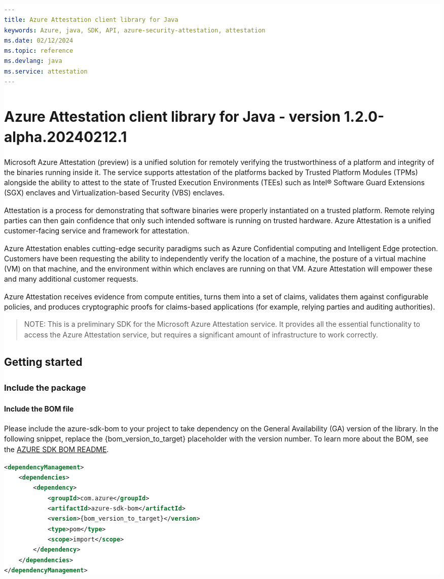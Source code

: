 ```yaml
---
title: Azure Attestation client library for Java
keywords: Azure, java, SDK, API, azure-security-attestation, attestation
ms.date: 02/12/2024
ms.topic: reference
ms.devlang: java
ms.service: attestation
---
```

# Azure Attestation client library for Java - version 1.2.0-alpha.20240212.1 


Microsoft Azure Attestation (preview) is a unified solution for remotely verifying the trustworthiness of a platform and integrity of the binaries running inside it. The service supports attestation of the platforms backed by Trusted Platform Modules (TPMs) alongside the ability to attest to the state of Trusted Execution Environments (TEEs) such as Intel® Software Guard Extensions (SGX) enclaves and Virtualization-based Security (VBS) enclaves.

Attestation is a process for demonstrating that software binaries were properly instantiated on a trusted platform. Remote relying parties can then gain confidence that only such intended software is running on trusted hardware. Azure Attestation is a unified customer-facing service and framework for attestation.

Azure Attestation enables cutting-edge security paradigms such as Azure Confidential computing and Intelligent Edge protection. Customers have been requesting the ability to independently verify the location of a machine, the posture of a virtual machine (VM) on that machine, and the environment within which enclaves are running on that VM. Azure Attestation will empower these and many additional customer requests.

Azure Attestation receives evidence from compute entities, turns them into a set of claims, validates them against configurable policies, and produces cryptographic proofs for claims-based applications (for example, relying parties and auditing authorities).

> NOTE: This is a preliminary SDK for the Microsoft Azure Attestation service. It provides all the essential functionality to access the Azure Attestation service, but requires a significant amount of infrastructure to work correctly.

## Getting started

### Include the package

#### Include the BOM file

Please include the azure-sdk-bom to your project to take dependency on the General Availability (GA) version of the library. In the following snippet, replace the {bom_version_to_target} placeholder with the version number.
To learn more about the BOM, see the [AZURE SDK BOM README](https://github.com/Azure/azure-sdk-for-java/blob/main/sdk/boms/azure-sdk-bom/README.md).

```xml
<dependencyManagement>
    <dependencies>
        <dependency>
            <groupId>com.azure</groupId>
            <artifactId>azure-sdk-bom</artifactId>
            <version>{bom_version_to_target}</version>
            <type>pom</type>
            <scope>import</scope>
        </dependency>
    </dependencies>
</dependencyManagement>
```